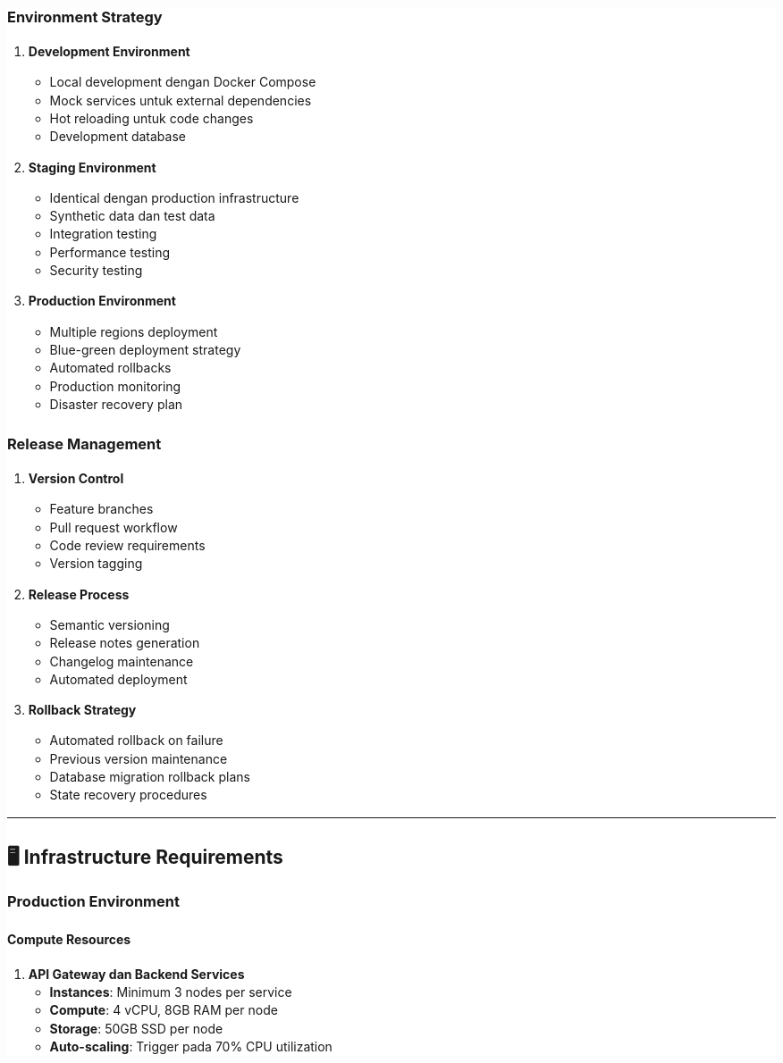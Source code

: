 ### Environment Strategy

1. **Development Environment**
   - Local development dengan Docker Compose
   - Mock services untuk external dependencies
   - Hot reloading untuk code changes
   - Development database

2. **Staging Environment**
   - Identical dengan production infrastructure
   - Synthetic data dan test data
   - Integration testing
   - Performance testing
   - Security testing

3. **Production Environment**
   - Multiple regions deployment
   - Blue-green deployment strategy
   - Automated rollbacks
   - Production monitoring
   - Disaster recovery plan

### Release Management

1. **Version Control**
   - Feature branches
   - Pull request workflow
   - Code review requirements
   - Version tagging

2. **Release Process**
   - Semantic versioning
   - Release notes generation
   - Changelog maintenance
   - Automated deployment

3. **Rollback Strategy**
   - Automated rollback on failure
   - Previous version maintenance
   - Database migration rollback plans
   - State recovery procedures

---

## 🖥️ Infrastructure Requirements

### Production Environment

#### Compute Resources

1. **API Gateway dan Backend Services**
   - **Instances**: Minimum 3 nodes per service
   - **Compute**: 4 vCPU, 8GB RAM per node
   - **Storage**: 50GB SSD per node
   - **Auto-scaling**: Trigger pada 70% CPU utilization
